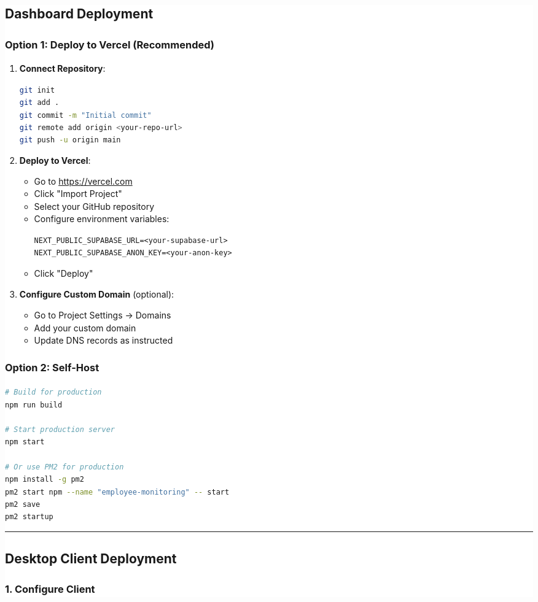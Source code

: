
## Dashboard Deployment

### Option 1: Deploy to Vercel (Recommended)

1. **Connect Repository**:
   ```bash
   git init
   git add .
   git commit -m "Initial commit"
   git remote add origin <your-repo-url>
   git push -u origin main
   ```

2. **Deploy to Vercel**:
   - Go to https://vercel.com
   - Click "Import Project"
   - Select your GitHub repository
   - Configure environment variables:
     ```
     NEXT_PUBLIC_SUPABASE_URL=<your-supabase-url>
     NEXT_PUBLIC_SUPABASE_ANON_KEY=<your-anon-key>
     ```
   - Click "Deploy"

3. **Configure Custom Domain** (optional):
   - Go to Project Settings → Domains
   - Add your custom domain
   - Update DNS records as instructed

### Option 2: Self-Host

```bash
# Build for production
npm run build

# Start production server
npm start

# Or use PM2 for production
npm install -g pm2
pm2 start npm --name "employee-monitoring" -- start
pm2 save
pm2 startup
```

---

## Desktop Client Deployment

### 1. Configure Client
